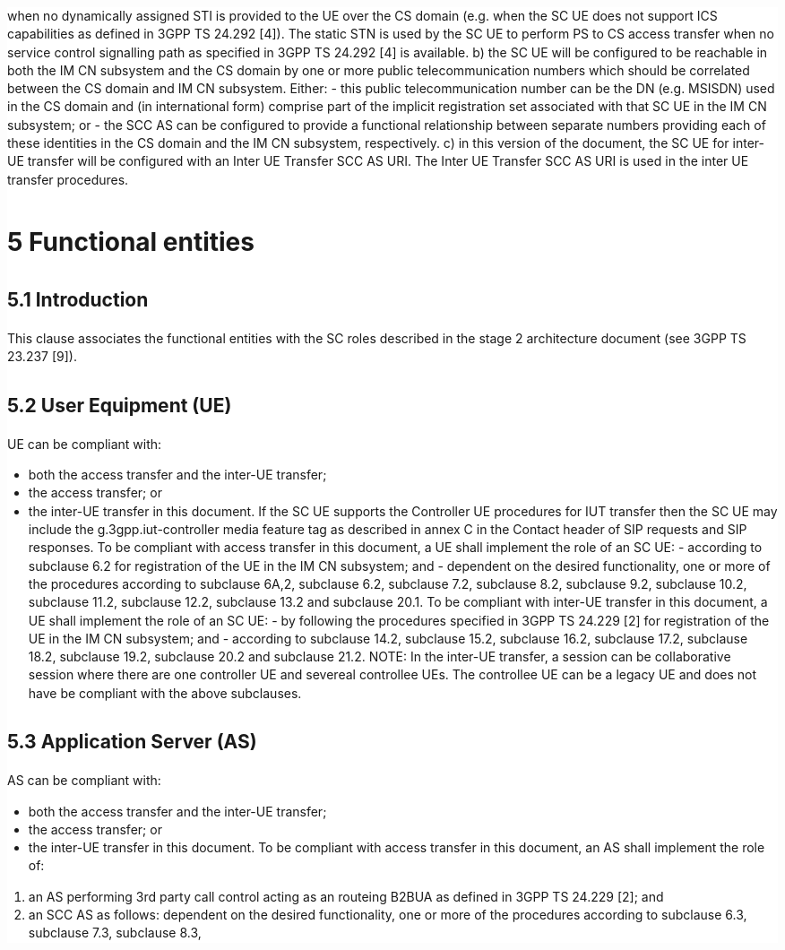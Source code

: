 when no dynamically assigned STI is provided to the UE over the CS domain
(e.g. when the SC UE does not support ICS capabilities as defined in 3GPP TS
24.292 [4]). The static STN is used by the SC UE to perform PS to CS access
transfer when no service control signalling path as specified in 3GPP TS
24.292 [4] is available.
b) the SC UE will be configured to be reachable in both the IM CN subsystem
and the CS domain by one or more public telecommunication numbers which should
be correlated between the CS domain and IM CN subsystem. Either:
\- this public telecommunication number can be the DN (e.g. MSISDN) used in
the CS domain and (in international form) comprise part of the implicit
registration set associated with that SC UE in the IM CN subsystem; or
\- the SCC AS can be configured to provide a functional relationship between
separate numbers providing each of these identities in the CS domain and the
IM CN subsystem, respectively.
c) in this version of the document, the SC UE for inter-UE transfer will be
configured with an Inter UE Transfer SCC AS URI. The Inter UE Transfer SCC AS
URI is used in the inter UE transfer procedures.
# 5 Functional entities
## 5.1 Introduction
This clause associates the functional entities with the SC roles described in
the stage 2 architecture document (see 3GPP TS 23.237 [9]).
## 5.2 User Equipment (UE)
UE can be compliant with:
  * both the access transfer and the inter-UE transfer;
  * the access transfer; or
  * the inter-UE transfer
in this document.
If the SC UE supports the Controller UE procedures for IUT transfer then the
SC UE may include the g.3gpp.iut-controller media feature tag as described in
annex C in the Contact header of SIP requests and SIP responses.
To be compliant with access transfer in this document, a UE shall implement
the role of an SC UE:
\- according to subclause 6.2 for registration of the UE in the IM CN
subsystem; and
\- dependent on the desired functionality, one or more of the procedures
according to subclause 6A,2, subclause 6.2, subclause 7.2, subclause 8.2,
subclause 9.2, subclause 10.2, subclause 11.2, subclause 12.2, subclause 13.2
and subclause 20.1.
To be compliant with inter-UE transfer in this document, a UE shall implement
the role of an SC UE:
\- by following the procedures specified in 3GPP TS 24.229 [2] for
registration of the UE in the IM CN subsystem; and
\- according to subclause 14.2, subclause 15.2, subclause 16.2, subclause
17.2, subclause 18.2, subclause 19.2, subclause 20.2 and subclause 21.2.
NOTE: In the inter-UE transfer, a session can be collaborative session where
there are one controller UE and severeal controllee UEs. The controllee UE can
be a legacy UE and does not have be compliant with the above subclauses.
## 5.3 Application Server (AS)
AS can be compliant with:
  * both the access transfer and the inter-UE transfer;
  * the access transfer; or
  * the inter-UE transfer
in this document.
To be compliant with access transfer in this document, an AS shall implement
the role of:
1) an AS performing 3rd party call control acting as an routeing B2BUA as
defined in 3GPP TS 24.229 [2]; and
2) an SCC AS as follows: dependent on the desired functionality, one or more
of the procedures according to subclause 6.3, subclause 7.3, subclause 8.3,